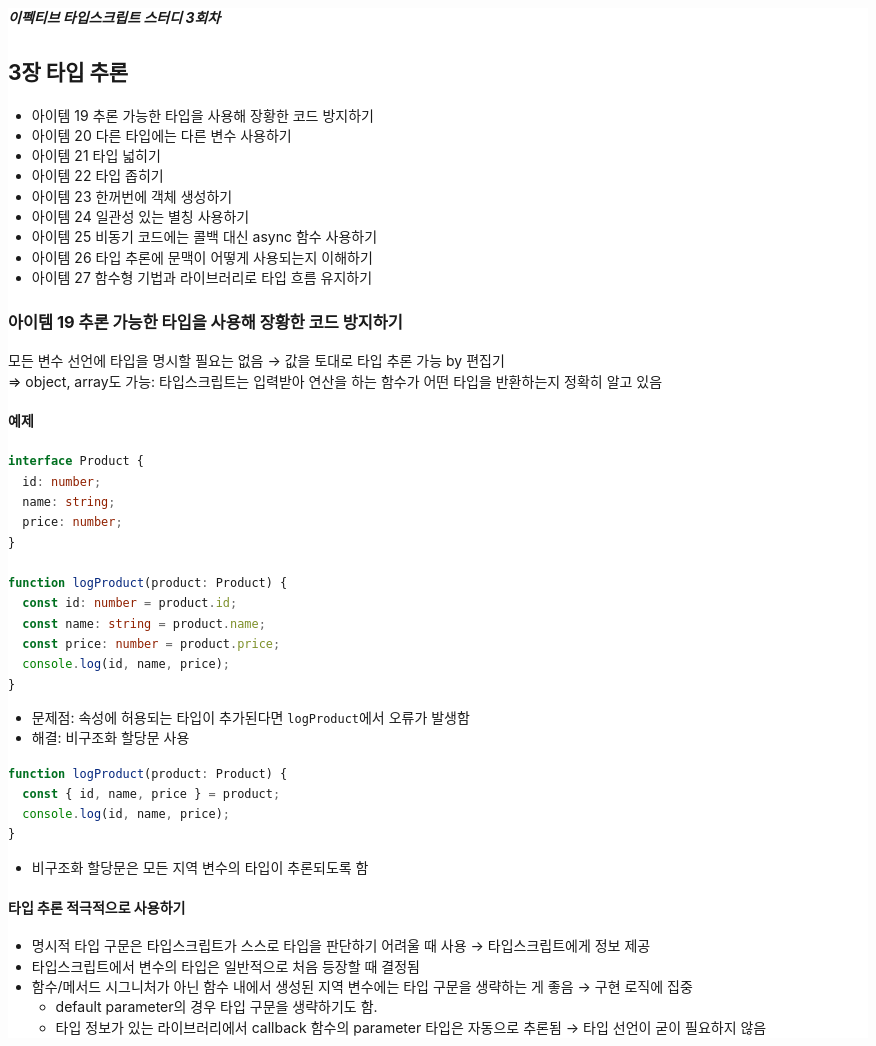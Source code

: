##### 이펙티브 타입스크립트 스터디 3회차

## 3장 타입 추론

- 아이템 19 추론 가능한 타입을 사용해 장황한 코드 방지하기
- 아이템 20 다른 타입에는 다른 변수 사용하기
- 아이템 21 타입 넓히기
- 아이템 22 타입 좁히기
- 아이템 23 한꺼번에 객체 생성하기
- 아이템 24 일관성 있는 별칭 사용하기
- 아이템 25 비동기 코드에는 콜백 대신 async 함수 사용하기
- 아이템 26 타입 추론에 문맥이 어떻게 사용되는지 이해하기
- 아이템 27 함수형 기법과 라이브러리로 타입 흐름 유지하기

### 아이템 19 추론 가능한 타입을 사용해 장황한 코드 방지하기

모든 변수 선언에 타입을 명시할 필요는 없음 → 값을 토대로 타입 추론 가능 by 편집기
<br>⇒ object, array도 가능: 타입스크립트는 입력받아 연산을 하는 함수가 어떤 타입을 반환하는지 정확히 알고 있음

#### 예제

```ts
interface Product {
  id: number;
  name: string;
  price: number;
}

function logProduct(product: Product) {
  const id: number = product.id;
  const name: string = product.name;
  const price: number = product.price;
  console.log(id, name, price);
}
```

- 문제점: 속성에 허용되는 타입이 추가된다면 `logProduct`에서 오류가 발생함
- 해결: 비구조화 할당문 사용

```ts
function logProduct(product: Product) {
  const { id, name, price } = product;
  console.log(id, name, price);
}
```

- 비구조화 할당문은 모든 지역 변수의 타입이 추론되도록 함

#### 타입 추론 적극적으로 사용하기

- 명시적 타입 구문은 타입스크립트가 스스로 타입을 판단하기 어려울 때 사용 → 타입스크립트에게 정보 제공
- 타입스크립트에서 변수의 타입은 일반적으로 처음 등장할 때 결정됨
- 함수/메서드 시그니처가 아닌 함수 내에서 생성된 지역 변수에는 타입 구문을 생략하는 게 좋음 → 구현 로직에 집중
  - default parameter의 경우 타입 구문을 생략하기도 함.
  - 타입 정보가 있는 라이브러리에서 callback 함수의 parameter 타입은 자동으로 추론됨 → 타입 선언이 굳이 필요하지 않음
